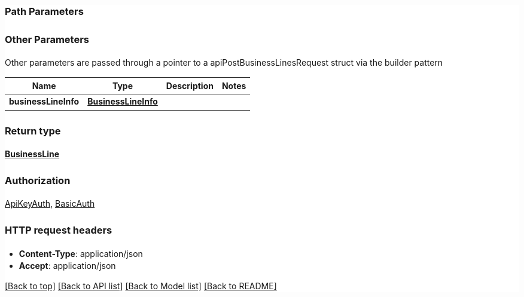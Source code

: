 ### Path Parameters



### Other Parameters

Other parameters are passed through a pointer to a apiPostBusinessLinesRequest struct via the builder pattern


Name | Type | Description  | Notes
------------- | ------------- | ------------- | -------------
 **businessLineInfo** | [**BusinessLineInfo**](BusinessLineInfo.md) |  | 

### Return type

[**BusinessLine**](BusinessLine.md)

### Authorization

[ApiKeyAuth](../README.md#ApiKeyAuth), [BasicAuth](../README.md#BasicAuth)

### HTTP request headers

- **Content-Type**: application/json
- **Accept**: application/json

[[Back to top]](#) [[Back to API list]](../README.md#documentation-for-api-endpoints)
[[Back to Model list]](../README.md#documentation-for-models)
[[Back to README]](../README.md)

